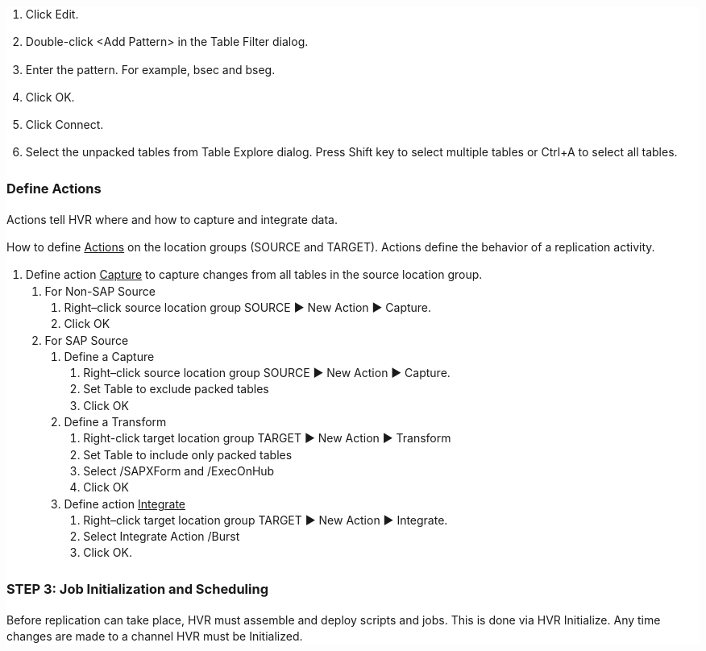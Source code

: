 
1.  Click Edit.
2.  Double-click &lt;Add Pattern&gt; in the
    Table Filter dialog.
3.  Enter the pattern. For example, bsec and
    bseg.
4.  Click OK.

1.  Click Connect.
2.  Select the unpacked tables from Table
    Explore dialog. Press Shift key to
    select multiple tables or Ctrl+A to select
    all tables.

### Define Actions

Actions tell HVR where and how to capture and integrate
data.

How to define [Actions](https://www.hvr-software.com/docs/Action_Reference) on
the location groups (SOURCE and TARGET). Actions define the behavior
of a replication activity.

1.  Define action [Capture](https://www.hvr-software.com/docs/Capture) to capture changes from all tables in the source
    location group.
      1.  For Non-SAP Source
          1.  Right–click source location group SOURCE ▶ New
              Action ▶ Capture.
          2.  Click OK
      2.  For SAP Source
          1.  Define a Capture
              1.  Right–click source location group SOURCE ▶ New
                  Action ▶ Capture.
              2.  Set Table to exclude packed tables
              3.  Click OK
          2.  Define a Transform
              1.  Right-click target location group TARGET ▶ New
                  Action ▶ Transform
              2.  Set Table to include only packed tables
              3.  Select /SAPXForm and /ExecOnHub
              4.  Click OK
          3.  Define action [Integrate](https://www.hvr-software.com/docs/Integrate)
              1.  Right–click target location group TARGET ▶ New
                  Action ▶ Integrate.
              2.  Select Integrate Action /Burst
              3.  Click OK.

### STEP 3: Job Initialization and Scheduling

Before replication can take place, HVR must assemble
and deploy scripts and jobs. This is done via HVR Initialize. Any time
changes are made to a channel HVR must be Initialized.
